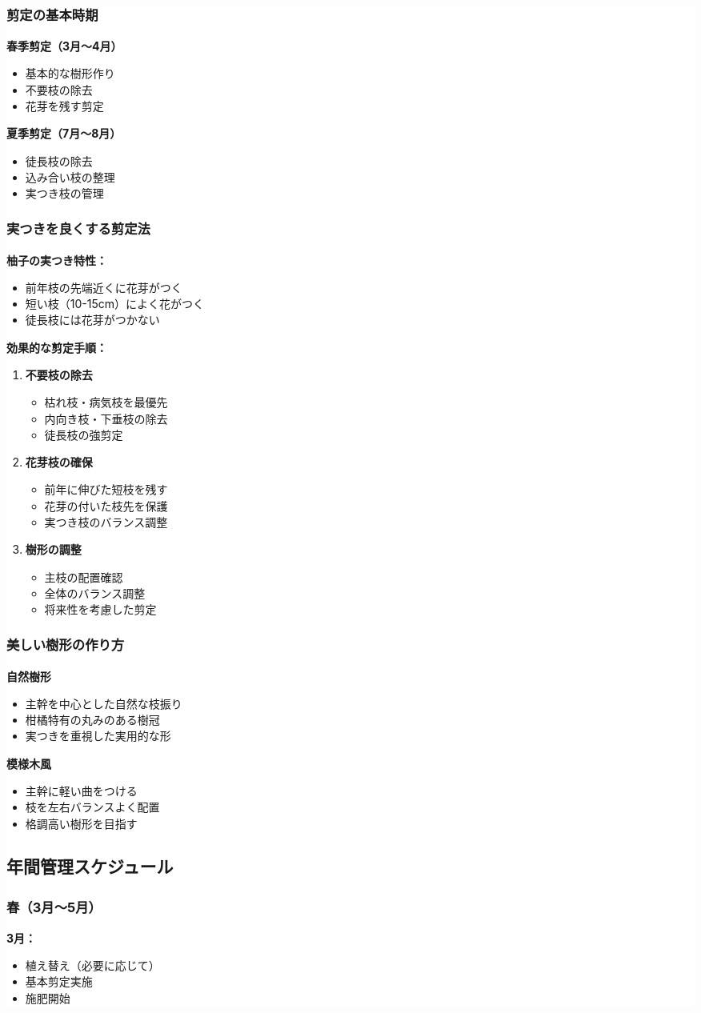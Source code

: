 ### 剪定の基本時期

**春季剪定（3月〜4月）**
- 基本的な樹形作り
- 不要枝の除去
- 花芽を残す剪定

**夏季剪定（7月〜8月）**
- 徒長枝の除去
- 込み合い枝の整理
- 実つき枝の管理

### 実つきを良くする剪定法

**柚子の実つき特性：**
- 前年枝の先端近くに花芽がつく
- 短い枝（10-15cm）によく花がつく
- 徒長枝には花芽がつかない

**効果的な剪定手順：**

1. **不要枝の除去**
   - 枯れ枝・病気枝を最優先
   - 内向き枝・下垂枝の除去
   - 徒長枝の強剪定

2. **花芽枝の確保**
   - 前年に伸びた短枝を残す
   - 花芽の付いた枝先を保護
   - 実つき枝のバランス調整

3. **樹形の調整**
   - 主枝の配置確認
   - 全体のバランス調整
   - 将来性を考慮した剪定

### 美しい樹形の作り方

**自然樹形**
- 主幹を中心とした自然な枝振り
- 柑橘特有の丸みのある樹冠
- 実つきを重視した実用的な形

**模様木風**
- 主幹に軽い曲をつける
- 枝を左右バランスよく配置
- 格調高い樹形を目指す

## 年間管理スケジュール

### 春（3月〜5月）

**3月：**
- 植え替え（必要に応じて）
- 基本剪定実施
- 施肥開始
